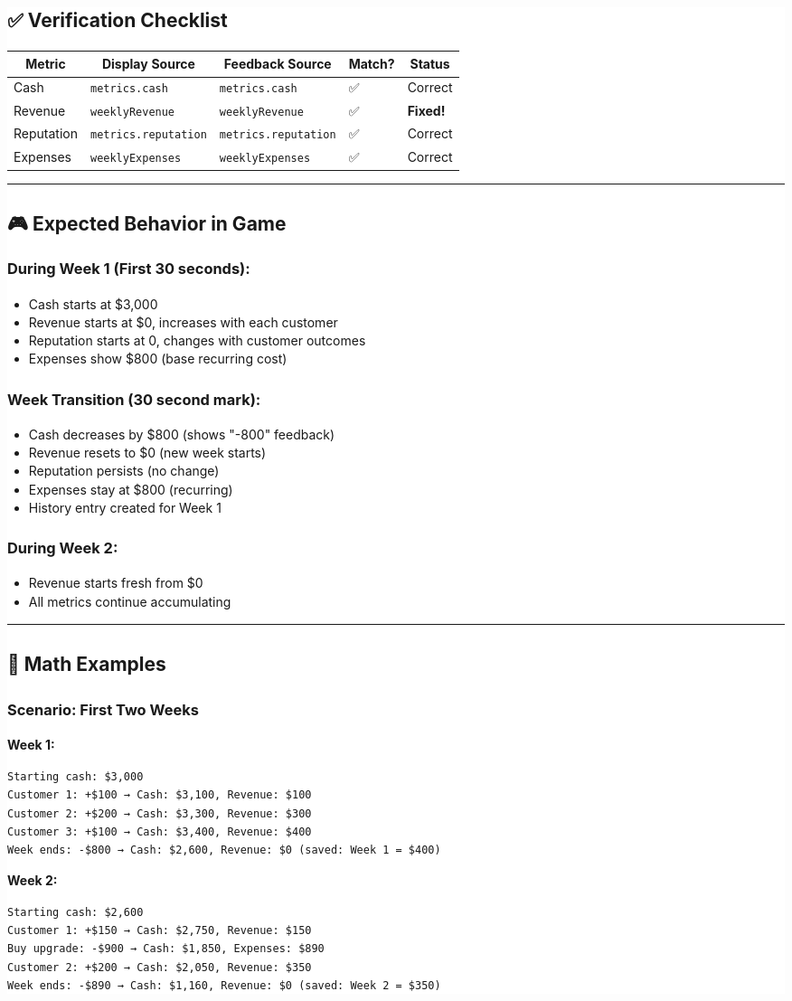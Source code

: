 
## ✅ **Verification Checklist**

| Metric | Display Source | Feedback Source | Match? | Status |
|--------|---------------|-----------------|--------|--------|
| Cash | `metrics.cash` | `metrics.cash` | ✅ | Correct |
| Revenue | `weeklyRevenue` | `weeklyRevenue` | ✅ | **Fixed!** |
| Reputation | `metrics.reputation` | `metrics.reputation` | ✅ | Correct |
| Expenses | `weeklyExpenses` | `weeklyExpenses` | ✅ | Correct |

---

## 🎮 **Expected Behavior in Game**

### **During Week 1 (First 30 seconds):**
- Cash starts at $3,000
- Revenue starts at $0, increases with each customer
- Reputation starts at 0, changes with customer outcomes
- Expenses show $800 (base recurring cost)

### **Week Transition (30 second mark):**
- Cash decreases by $800 (shows "-800" feedback)
- Revenue resets to $0 (new week starts)
- Reputation persists (no change)
- Expenses stay at $800 (recurring)
- History entry created for Week 1

### **During Week 2:**
- Revenue starts fresh from $0
- All metrics continue accumulating

---

## 🧮 **Math Examples**

### **Scenario: First Two Weeks**

**Week 1:**
```
Starting cash: $3,000
Customer 1: +$100 → Cash: $3,100, Revenue: $100
Customer 2: +$200 → Cash: $3,300, Revenue: $300
Customer 3: +$100 → Cash: $3,400, Revenue: $400
Week ends: -$800 → Cash: $2,600, Revenue: $0 (saved: Week 1 = $400)
```

**Week 2:**
```
Starting cash: $2,600
Customer 1: +$150 → Cash: $2,750, Revenue: $150
Buy upgrade: -$900 → Cash: $1,850, Expenses: $890
Customer 2: +$200 → Cash: $2,050, Revenue: $350
Week ends: -$890 → Cash: $1,160, Revenue: $0 (saved: Week 2 = $350)
```
